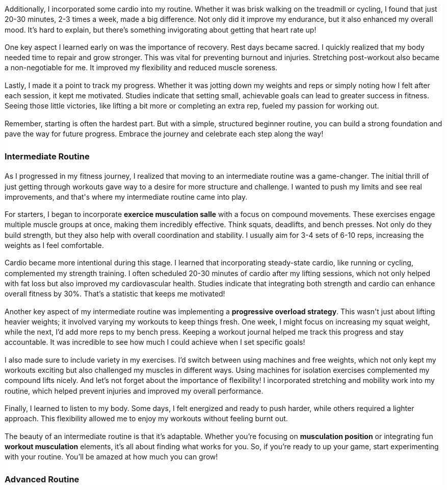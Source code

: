 Additionally, I incorporated some cardio into my routine. Whether it was brisk walking on the treadmill or cycling, I found that just 20-30 minutes, 2-3 times a week, made a big difference. Not only did it improve my endurance, but it also enhanced my overall mood. It’s hard to explain, but there’s something invigorating about getting that heart rate up!

One key aspect I learned early on was the importance of recovery. Rest days became sacred. I quickly realized that my body needed time to repair and grow stronger. This was vital for preventing burnout and injuries. Stretching post-workout also became a non-negotiable for me. It improved my flexibility and reduced muscle soreness.

Lastly, I made it a point to track my progress. Whether it was jotting down my weights and reps or simply noting how I felt after each session, it kept me motivated. Studies indicate that setting small, achievable goals can lead to greater success in fitness. Seeing those little victories, like lifting a bit more or completing an extra rep, fueled my passion for working out.

Remember, starting is often the hardest part. But with a simple, structured beginner routine, you can build a strong foundation and pave the way for future progress. Embrace the journey and celebrate each step along the way!
### Intermediate Routine

As I progressed in my fitness journey, I realized that moving to an intermediate routine was a game-changer. The initial thrill of just getting through workouts gave way to a desire for more structure and challenge. I wanted to push my limits and see real improvements, and that's where my intermediate routine came into play.

For starters, I began to incorporate **exercice musculation salle** with a focus on compound movements. These exercises engage multiple muscle groups at once, making them incredibly effective. Think squats, deadlifts, and bench presses. Not only do they build strength, but they also help with overall coordination and stability. I usually aim for 3-4 sets of 6-10 reps, increasing the weights as I feel comfortable.

Cardio became more intentional during this stage. I learned that incorporating steady-state cardio, like running or cycling, complemented my strength training. I often scheduled 20-30 minutes of cardio after my lifting sessions, which not only helped with fat loss but also improved my cardiovascular health. Studies indicate that integrating both strength and cardio can enhance overall fitness by 30%. That’s a statistic that keeps me motivated!

Another key aspect of my intermediate routine was implementing a **progressive overload strategy**. This wasn't just about lifting heavier weights; it involved varying my workouts to keep things fresh. One week, I might focus on increasing my squat weight, while the next, I’d add more reps to my bench press. Keeping a workout journal helped me track this progress and stay accountable. It was incredible to see how much I could achieve when I set specific goals!

I also made sure to include variety in my exercises. I’d switch between using machines and free weights, which not only kept my workouts exciting but also challenged my muscles in different ways. Using machines for isolation exercises complemented my compound lifts nicely. And let’s not forget about the importance of flexibility! I incorporated stretching and mobility work into my routine, which helped prevent injuries and improved my overall performance.

Finally, I learned to listen to my body. Some days, I felt energized and ready to push harder, while others required a lighter approach. This flexibility allowed me to enjoy my workouts without feeling burnt out. 

The beauty of an intermediate routine is that it’s adaptable. Whether you’re focusing on **musculation position** or integrating fun **workout musculation** elements, it’s all about finding what works for you. So, if you’re ready to up your game, start experimenting with your routine. You’ll be amazed at how much you can grow!
### Advanced Routine
